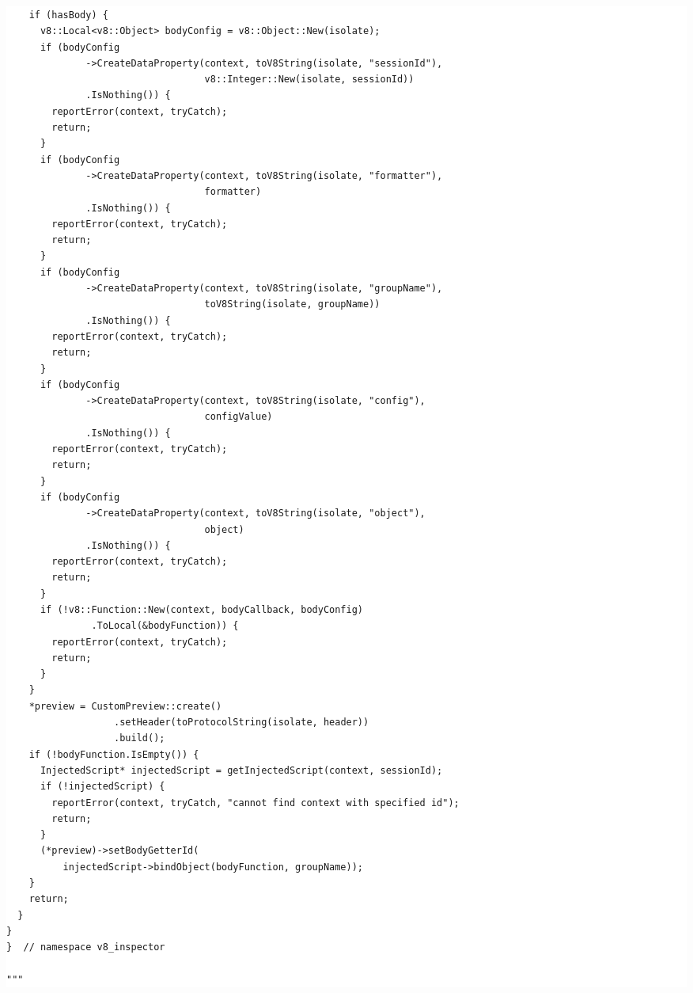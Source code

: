 ```
    if (hasBody) {
      v8::Local<v8::Object> bodyConfig = v8::Object::New(isolate);
      if (bodyConfig
              ->CreateDataProperty(context, toV8String(isolate, "sessionId"),
                                   v8::Integer::New(isolate, sessionId))
              .IsNothing()) {
        reportError(context, tryCatch);
        return;
      }
      if (bodyConfig
              ->CreateDataProperty(context, toV8String(isolate, "formatter"),
                                   formatter)
              .IsNothing()) {
        reportError(context, tryCatch);
        return;
      }
      if (bodyConfig
              ->CreateDataProperty(context, toV8String(isolate, "groupName"),
                                   toV8String(isolate, groupName))
              .IsNothing()) {
        reportError(context, tryCatch);
        return;
      }
      if (bodyConfig
              ->CreateDataProperty(context, toV8String(isolate, "config"),
                                   configValue)
              .IsNothing()) {
        reportError(context, tryCatch);
        return;
      }
      if (bodyConfig
              ->CreateDataProperty(context, toV8String(isolate, "object"),
                                   object)
              .IsNothing()) {
        reportError(context, tryCatch);
        return;
      }
      if (!v8::Function::New(context, bodyCallback, bodyConfig)
               .ToLocal(&bodyFunction)) {
        reportError(context, tryCatch);
        return;
      }
    }
    *preview = CustomPreview::create()
                   .setHeader(toProtocolString(isolate, header))
                   .build();
    if (!bodyFunction.IsEmpty()) {
      InjectedScript* injectedScript = getInjectedScript(context, sessionId);
      if (!injectedScript) {
        reportError(context, tryCatch, "cannot find context with specified id");
        return;
      }
      (*preview)->setBodyGetterId(
          injectedScript->bindObject(bodyFunction, groupName));
    }
    return;
  }
}
}  // namespace v8_inspector

"""

```
